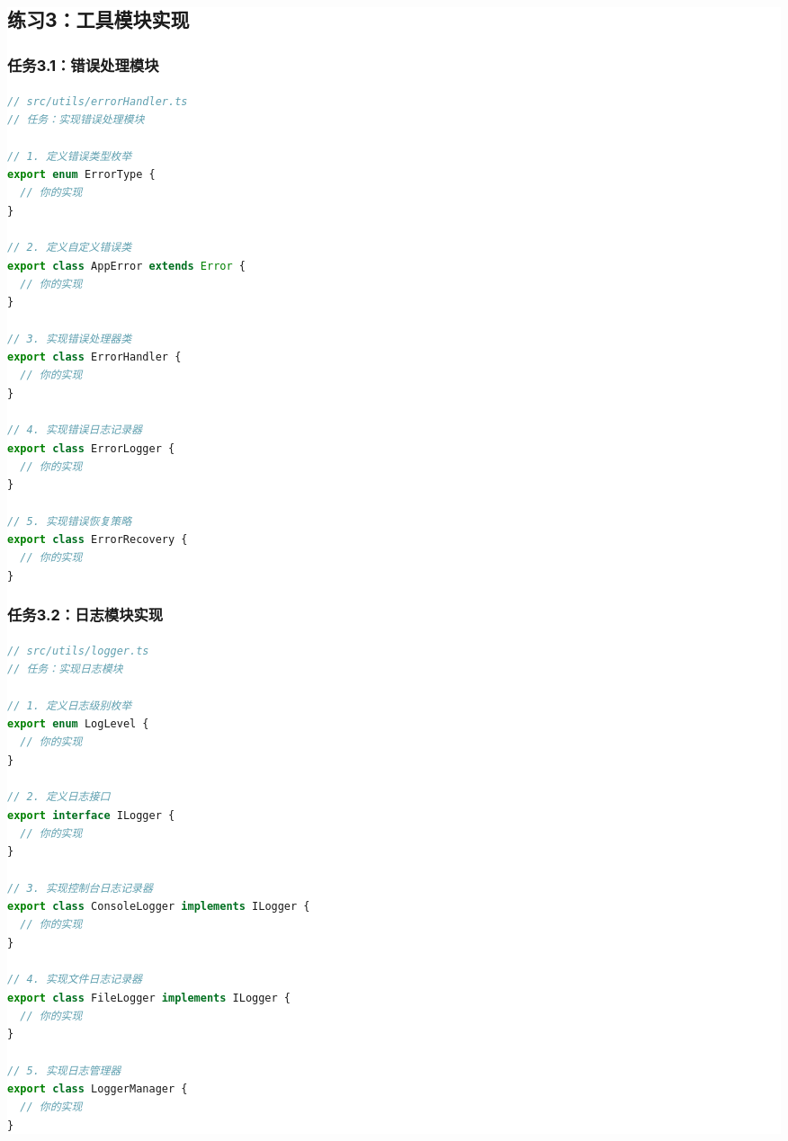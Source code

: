 ## 练习3：工具模块实现

### 任务3.1：错误处理模块
```typescript
// src/utils/errorHandler.ts
// 任务：实现错误处理模块

// 1. 定义错误类型枚举
export enum ErrorType {
  // 你的实现
}

// 2. 定义自定义错误类
export class AppError extends Error {
  // 你的实现
}

// 3. 实现错误处理器类
export class ErrorHandler {
  // 你的实现
}

// 4. 实现错误日志记录器
export class ErrorLogger {
  // 你的实现
}

// 5. 实现错误恢复策略
export class ErrorRecovery {
  // 你的实现
}
```

### 任务3.2：日志模块实现
```typescript
// src/utils/logger.ts
// 任务：实现日志模块

// 1. 定义日志级别枚举
export enum LogLevel {
  // 你的实现
}

// 2. 定义日志接口
export interface ILogger {
  // 你的实现
}

// 3. 实现控制台日志记录器
export class ConsoleLogger implements ILogger {
  // 你的实现
}

// 4. 实现文件日志记录器
export class FileLogger implements ILogger {
  // 你的实现
}

// 5. 实现日志管理器
export class LoggerManager {
  // 你的实现
}
```